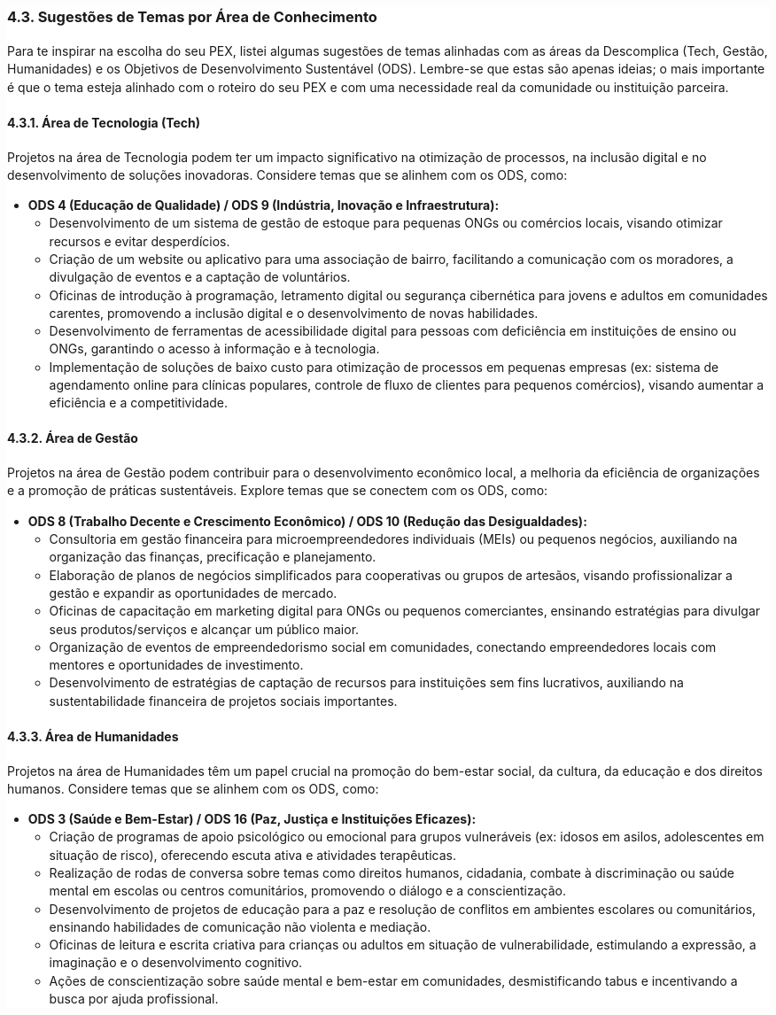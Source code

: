 ### 4.3. Sugestões de Temas por Área de Conhecimento

Para te inspirar na escolha do seu PEX, listei algumas sugestões de temas alinhadas com as áreas da Descomplica (Tech, Gestão, Humanidades) e os Objetivos de Desenvolvimento Sustentável (ODS). Lembre-se que estas são apenas ideias; o mais importante é que o tema esteja alinhado com o roteiro do seu PEX e com uma necessidade real da comunidade ou instituição parceira.

#### 4.3.1. Área de Tecnologia (Tech)

Projetos na área de Tecnologia podem ter um impacto significativo na otimização de processos, na inclusão digital e no desenvolvimento de soluções inovadoras. Considere temas que se alinhem com os ODS, como:

*   **ODS 4 (Educação de Qualidade) / ODS 9 (Indústria, Inovação e Infraestrutura):**
    *   Desenvolvimento de um sistema de gestão de estoque para pequenas ONGs ou comércios locais, visando otimizar recursos e evitar desperdícios.
    *   Criação de um website ou aplicativo para uma associação de bairro, facilitando a comunicação com os moradores, a divulgação de eventos e a captação de voluntários.
    *   Oficinas de introdução à programação, letramento digital ou segurança cibernética para jovens e adultos em comunidades carentes, promovendo a inclusão digital e o desenvolvimento de novas habilidades.
    *   Desenvolvimento de ferramentas de acessibilidade digital para pessoas com deficiência em instituições de ensino ou ONGs, garantindo o acesso à informação e à tecnologia.
    *   Implementação de soluções de baixo custo para otimização de processos em pequenas empresas (ex: sistema de agendamento online para clínicas populares, controle de fluxo de clientes para pequenos comércios), visando aumentar a eficiência e a competitividade.

#### 4.3.2. Área de Gestão

Projetos na área de Gestão podem contribuir para o desenvolvimento econômico local, a melhoria da eficiência de organizações e a promoção de práticas sustentáveis. Explore temas que se conectem com os ODS, como:

*   **ODS 8 (Trabalho Decente e Crescimento Econômico) / ODS 10 (Redução das Desigualdades):**
    *   Consultoria em gestão financeira para microempreendedores individuais (MEIs) ou pequenos negócios, auxiliando na organização das finanças, precificação e planejamento.
    *   Elaboração de planos de negócios simplificados para cooperativas ou grupos de artesãos, visando profissionalizar a gestão e expandir as oportunidades de mercado.
    *   Oficinas de capacitação em marketing digital para ONGs ou pequenos comerciantes, ensinando estratégias para divulgar seus produtos/serviços e alcançar um público maior.
    *   Organização de eventos de empreendedorismo social em comunidades, conectando empreendedores locais com mentores e oportunidades de investimento.
    *   Desenvolvimento de estratégias de captação de recursos para instituições sem fins lucrativos, auxiliando na sustentabilidade financeira de projetos sociais importantes.

#### 4.3.3. Área de Humanidades

Projetos na área de Humanidades têm um papel crucial na promoção do bem-estar social, da cultura, da educação e dos direitos humanos. Considere temas que se alinhem com os ODS, como:

*   **ODS 3 (Saúde e Bem-Estar) / ODS 16 (Paz, Justiça e Instituições Eficazes):**
    *   Criação de programas de apoio psicológico ou emocional para grupos vulneráveis (ex: idosos em asilos, adolescentes em situação de risco), oferecendo escuta ativa e atividades terapêuticas.
    *   Realização de rodas de conversa sobre temas como direitos humanos, cidadania, combate à discriminação ou saúde mental em escolas ou centros comunitários, promovendo o diálogo e a conscientização.
    *   Desenvolvimento de projetos de educação para a paz e resolução de conflitos em ambientes escolares ou comunitários, ensinando habilidades de comunicação não violenta e mediação.
    *   Oficinas de leitura e escrita criativa para crianças ou adultos em situação de vulnerabilidade, estimulando a expressão, a imaginação e o desenvolvimento cognitivo.
    *   Ações de conscientização sobre saúde mental e bem-estar em comunidades, desmistificando tabus e incentivando a busca por ajuda profissional.
